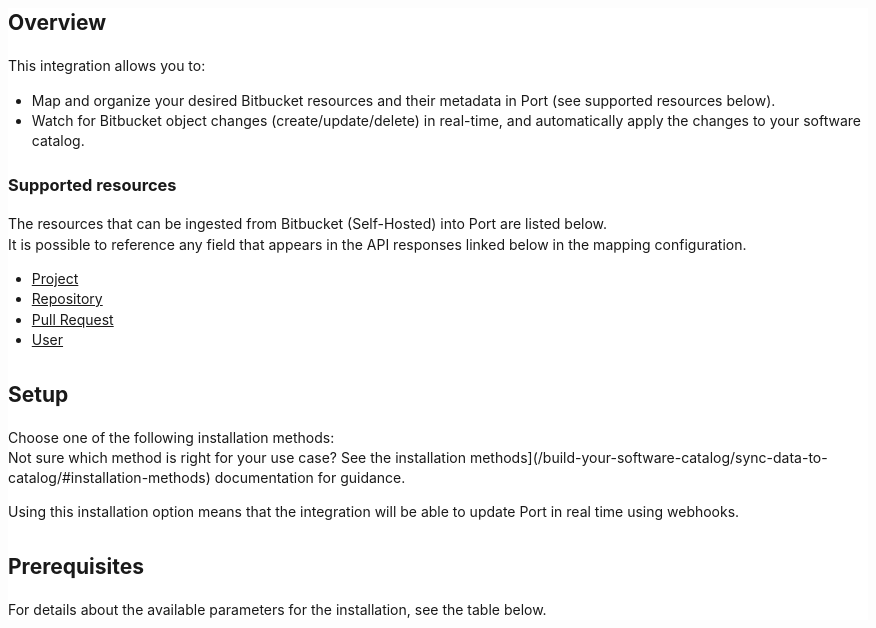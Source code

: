 
## Overview
This integration allows you to:

- Map and organize your desired Bitbucket resources and their metadata in Port (see supported resources below).
- Watch for Bitbucket object changes (create/update/delete) in real-time, and automatically apply the changes to your software catalog.

### Supported resources

The resources that can be ingested from Bitbucket (Self-Hosted) into Port are listed below.  
It is possible to reference any field that appears in the API responses linked below in the mapping configuration.

- [Project](https://developer.atlassian.com/server/bitbucket/rest/v906/api-group-project/#api-api-latest-projects-get)
- [Repository](https://developer.atlassian.com/server/bitbucket/rest/v906/api-group-project/#api-api-latest-projects-projectkey-repos-get)
- [Pull Request](https://developer.atlassian.com/server/bitbucket/rest/v906/api-group-pull-requests/#api-api-latest-projects-projectkey-repos-repositoryslug-pull-requests-get)
- [User](https://developer.atlassian.com/server/bitbucket/rest/v906/api-group-permission-management/#api-api-latest-admin-users-get)


## Setup


Choose one of the following installation methods:  
Not sure which method is right for your use case? See the installation methods](/build-your-software-catalog/sync-data-to-catalog/#installation-methods) documentation for guidance.

<Tabs groupId="installation-methods" queryString="installation-methods">

<TabItem value="hosted-by-port" label="Hosted by Port" default>

<OceanSaasInstallation integration="BitbucketServer"/>

</TabItem>

<TabItem value="real-time-self-hosted" label="Real-Time (self-hosted)">

Using this installation option means that the integration will be able to update Port in real time using webhooks.

<h2> Prerequisites </h2>

<Prerequisites />

For details about the available parameters for the installation, see the table below.

<Tabs groupId="deploy" queryString="deploy">

<TabItem value="helm" label="Helm" default>

<OceanRealtimeInstallation integration="Bitbucket Self-Hosted" webhookSecret="integration.secrets.bitbucketWebhookSecret" />

